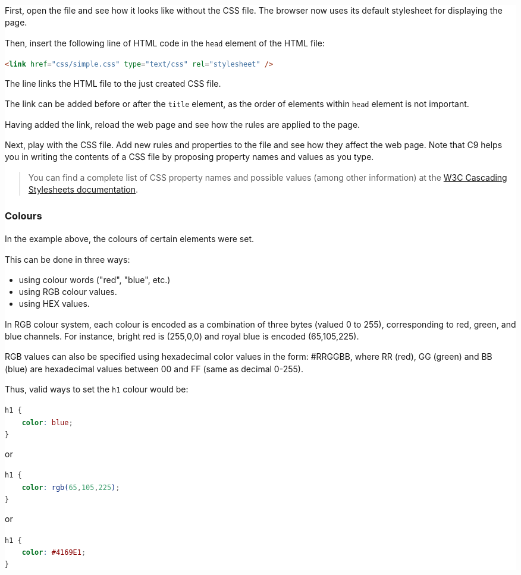 First, open the file and see how it looks like without the CSS file. The browser now uses its default stylesheet for displaying the page.

Then, insert the following line of HTML code in the `head` element of the HTML file:

```html
<link href="css/simple.css" type="text/css" rel="stylesheet" />
```

The line links the HTML file to the just created CSS file.

The link can be added before or after the `title` element, as the order of elements within `head` element is not important.

Having added the link, reload the web page and see how the rules are applied to the page.

Next, play with the CSS file. Add new rules and properties to the file and see how they affect the web page. Note that C9 helps you in writing the contents of a CSS file by proposing property names and values as you type.

> You can find a complete list of CSS property names and possible values (among other information) at the [W3C Cascading Stylesheets documentation](http://www.w3.org/TR/CSS/).

### Colours

In the example above, the colours of certain elements were set.

This can be done in three ways:
- using colour words ("red", "blue", etc.)
- using RGB colour values.
- using HEX values.

In RGB colour system, each colour is encoded as a combination of three bytes (valued 0 to 255), corresponding to red, green, and blue channels. For instance, bright red is (255,0,0) and royal blue is encoded (65,105,225). 

RGB values can also be specified using hexadecimal color values in the form: #RRGGBB, where RR (red), GG (green) and BB (blue) are hexadecimal values between 00 and FF (same as decimal 0-255). 

Thus, valid ways to set the `h1` colour would be:

```css
h1 {
    color: blue;
}
```

or

```css
h1 {
    color: rgb(65,105,225);
}
```

or

```css
h1 {
    color: #4169E1;
}
```
